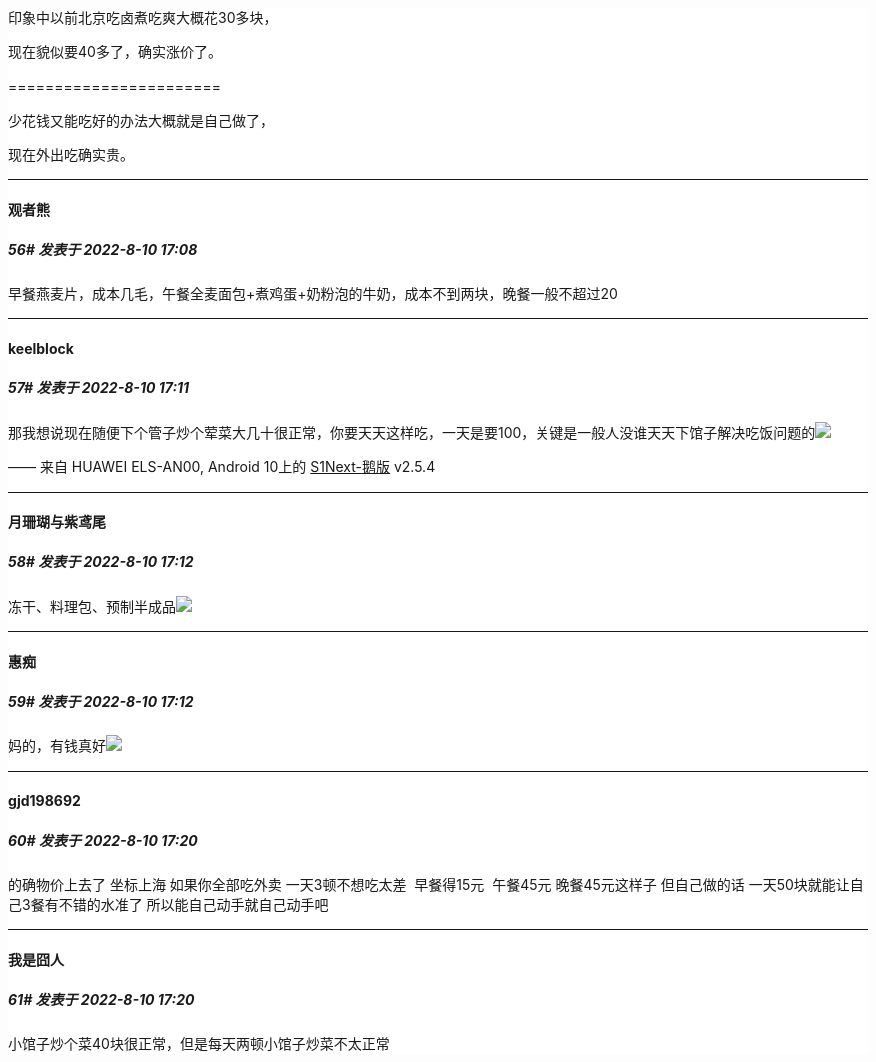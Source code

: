 印象中以前北京吃卤煮吃爽大概花30多块，

现在貌似要40多了，确实涨价了。

=======================

少花钱又能吃好的办法大概就是自己做了，

现在外出吃确实贵。

*****

####  观者熊  
##### 56#       发表于 2022-8-10 17:08

早餐燕麦片，成本几毛，午餐全麦面包+煮鸡蛋+奶粉泡的牛奶，成本不到两块，晚餐一般不超过20

*****

####  keelblock  
##### 57#       发表于 2022-8-10 17:11

那我想说现在随便下个管子炒个荤菜大几十很正常，你要天天这样吃，一天是要100，关键是一般人没谁天天下馆子解决吃饭问题的<img src="https://static.saraba1st.com/image/smiley/face2017/067.png" referrerpolicy="no-referrer">

—— 来自 HUAWEI ELS-AN00, Android 10上的 [S1Next-鹅版](https://github.com/ykrank/S1-Next/releases) v2.5.4

*****

####  月珊瑚与紫鸢尾  
##### 58#       发表于 2022-8-10 17:12

冻干、料理包、预制半成品<img src="https://static.saraba1st.com/image/smiley/face2017/037.png" referrerpolicy="no-referrer">

*****

####  惠痴  
##### 59#       发表于 2022-8-10 17:12

妈的，有钱真好<img src="https://static.saraba1st.com/image/smiley/face2017/138.png" referrerpolicy="no-referrer">

*****

####  gjd198692  
##### 60#       发表于 2022-8-10 17:20

的确物价上去了 坐标上海 如果你全部吃外卖 一天3顿不想吃太差  早餐得15元  午餐45元 晚餐45元这样子 但自己做的话 一天50块就能让自己3餐有不错的水准了 所以能自己动手就自己动手吧



*****

####  我是囧人  
##### 61#       发表于 2022-8-10 17:20

小馆子炒个菜40块很正常，但是每天两顿小馆子炒菜不太正常
